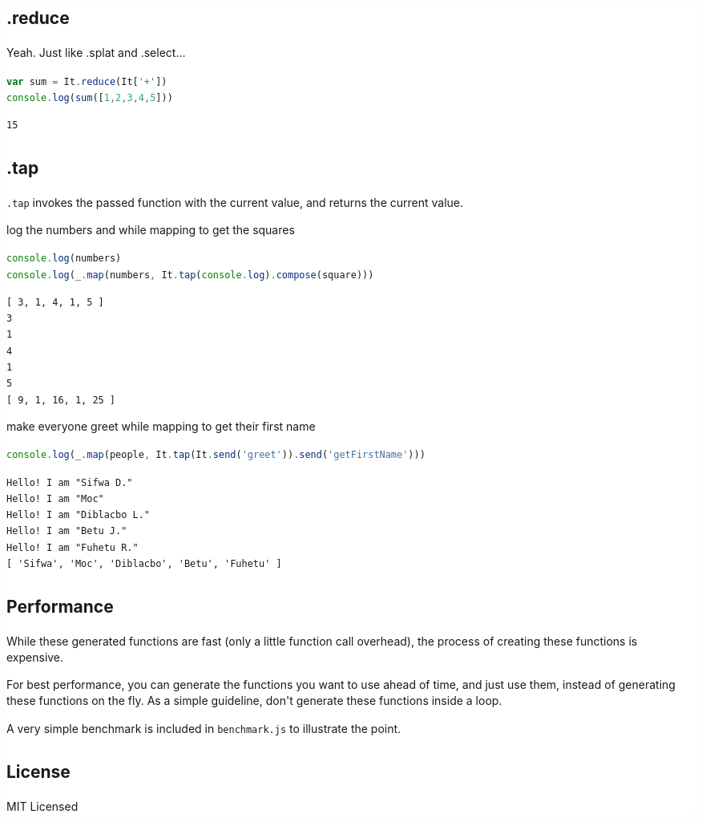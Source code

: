 .reduce
-------
Yeah. Just like .splat and .select...

```javascript
var sum = It.reduce(It['+'])
console.log(sum([1,2,3,4,5]))
```


```
15
```

.tap
----
`.tap` invokes the passed function with the current value,
and returns the current value.

log the numbers and while mapping to get the squares

```javascript
console.log(numbers)
console.log(_.map(numbers, It.tap(console.log).compose(square)))
```


```
[ 3, 1, 4, 1, 5 ]
3
1
4
1
5
[ 9, 1, 16, 1, 25 ]
```

make everyone greet while mapping to get their first name

```javascript
console.log(_.map(people, It.tap(It.send('greet')).send('getFirstName')))
```


```
Hello! I am "Sifwa D."
Hello! I am "Moc"
Hello! I am "Diblacbo L."
Hello! I am "Betu J."
Hello! I am "Fuhetu R."
[ 'Sifwa', 'Moc', 'Diblacbo', 'Betu', 'Fuhetu' ]
```

Performance
-----------

While these generated functions are fast (only a little function call overhead),
the process of creating these functions is expensive.

For best performance, you can generate the functions you want to use ahead of time,
and just use them, instead of generating these functions on the fly.
As a simple guideline, don't generate these functions inside a loop.

A very simple benchmark is included in `benchmark.js` to illustrate the point.

License
-------
MIT Licensed

